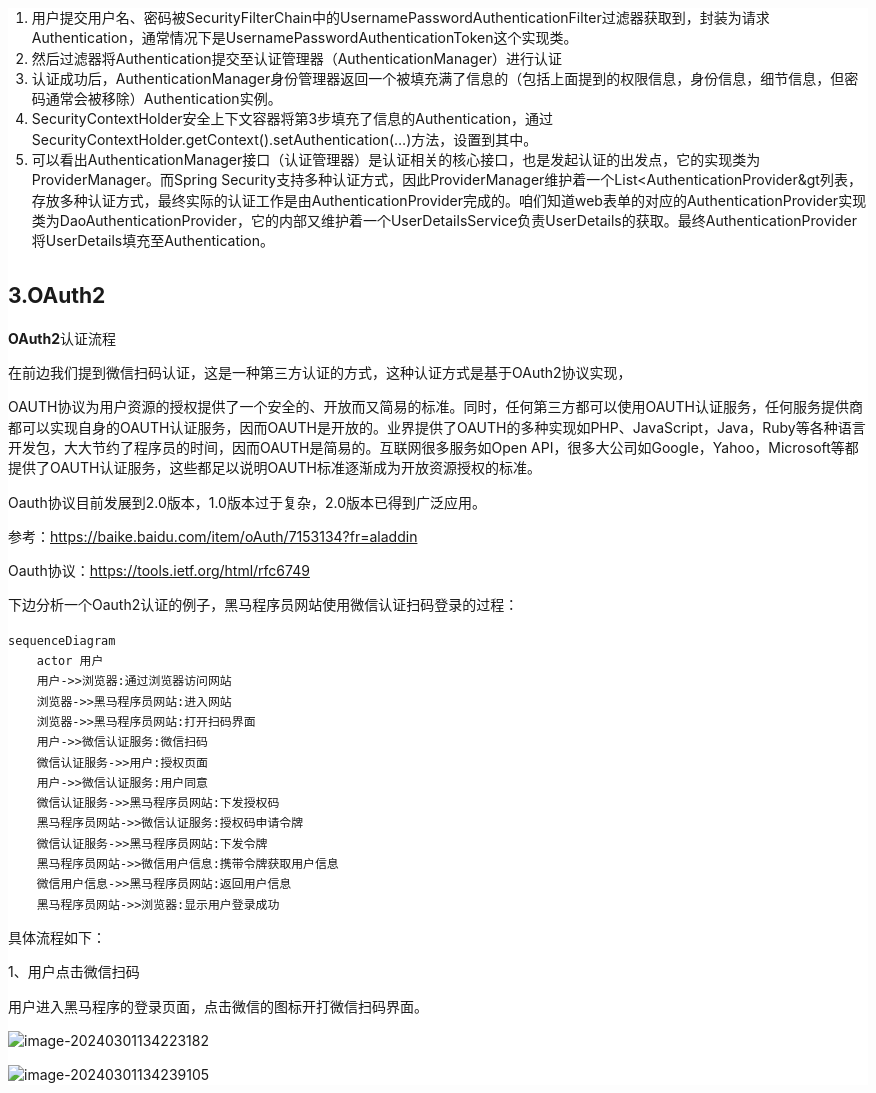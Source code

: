 1. 用户提交用户名、密码被SecurityFilterChain中的UsernamePasswordAuthenticationFilter过滤器获取到，封装为请求Authentication，通常情况下是UsernamePasswordAuthenticationToken这个实现类。
2. 然后过滤器将Authentication提交至认证管理器（AuthenticationManager）进行认证
3. 认证成功后，AuthenticationManager身份管理器返回一个被填充满了信息的（包括上面提到的权限信息，身份信息，细节信息，但密码通常会被移除）Authentication实例。
4. SecurityContextHolder安全上下文容器将第3步填充了信息的Authentication，通过SecurityContextHolder.getContext().setAuthentication(…)方法，设置到其中。
5. 可以看出AuthenticationManager接口（认证管理器）是认证相关的核心接口，也是发起认证的出发点，它的实现类为ProviderManager。而Spring Security支持多种认证方式，因此ProviderManager维护着一个List&lt;AuthenticationProvider&gt列表，存放多种认证方式，最终实际的认证工作是由AuthenticationProvider完成的。咱们知道web表单的对应的AuthenticationProvider实现类为DaoAuthenticationProvider，它的内部又维护着一个UserDetailsService负责UserDetails的获取。最终AuthenticationProvider将UserDetails填充至Authentication。

## 3.OAuth2

**OAuth2**认证流程

在前边我们提到微信扫码认证，这是一种第三方认证的方式，这种认证方式是基于OAuth2协议实现，

OAUTH协议为用户资源的授权提供了一个安全的、开放而又简易的标准。同时，任何第三方都可以使用OAUTH认证服务，任何服务提供商都可以实现自身的OAUTH认证服务，因而OAUTH是开放的。业界提供了OAUTH的多种实现如PHP、JavaScript，Java，Ruby等各种语言开发包，大大节约了程序员的时间，因而OAUTH是简易的。互联网很多服务如Open API，很多大公司如Google，Yahoo，Microsoft等都提供了OAUTH认证服务，这些都足以说明OAUTH标准逐渐成为开放资源授权的标准。

​    Oauth协议目前发展到2.0版本，1.0版本过于复杂，2.0版本已得到广泛应用。

参考：https://baike.baidu.com/item/oAuth/7153134?fr=aladdin

Oauth协议：https://tools.ietf.org/html/rfc6749

下边分析一个Oauth2认证的例子，黑马程序员网站使用微信认证扫码登录的过程：

```mermaid
sequenceDiagram
	actor 用户
	用户->>浏览器:通过浏览器访问网站
	浏览器->>黑马程序员网站:进入网站
	浏览器->>黑马程序员网站:打开扫码界面
	用户->>微信认证服务:微信扫码
	微信认证服务->>用户:授权页面
	用户->>微信认证服务:用户同意
	微信认证服务->>黑马程序员网站:下发授权码
	黑马程序员网站->>微信认证服务:授权码申请令牌
	微信认证服务->>黑马程序员网站:下发令牌
	黑马程序员网站->>微信用户信息:携带令牌获取用户信息
	微信用户信息->>黑马程序员网站:返回用户信息
	黑马程序员网站->>浏览器:显示用户登录成功
```

具体流程如下：

1、用户点击微信扫码

用户进入黑马程序的登录页面，点击微信的图标开打微信扫码界面。

![image-20240301134223182](C:\Users\Wwhds\AppData\Roaming\Typora\typora-user-images\image-20240301134223182.png)

![image-20240301134239105](C:\Users\Wwhds\AppData\Roaming\Typora\typora-user-images\image-20240301134239105.png)
